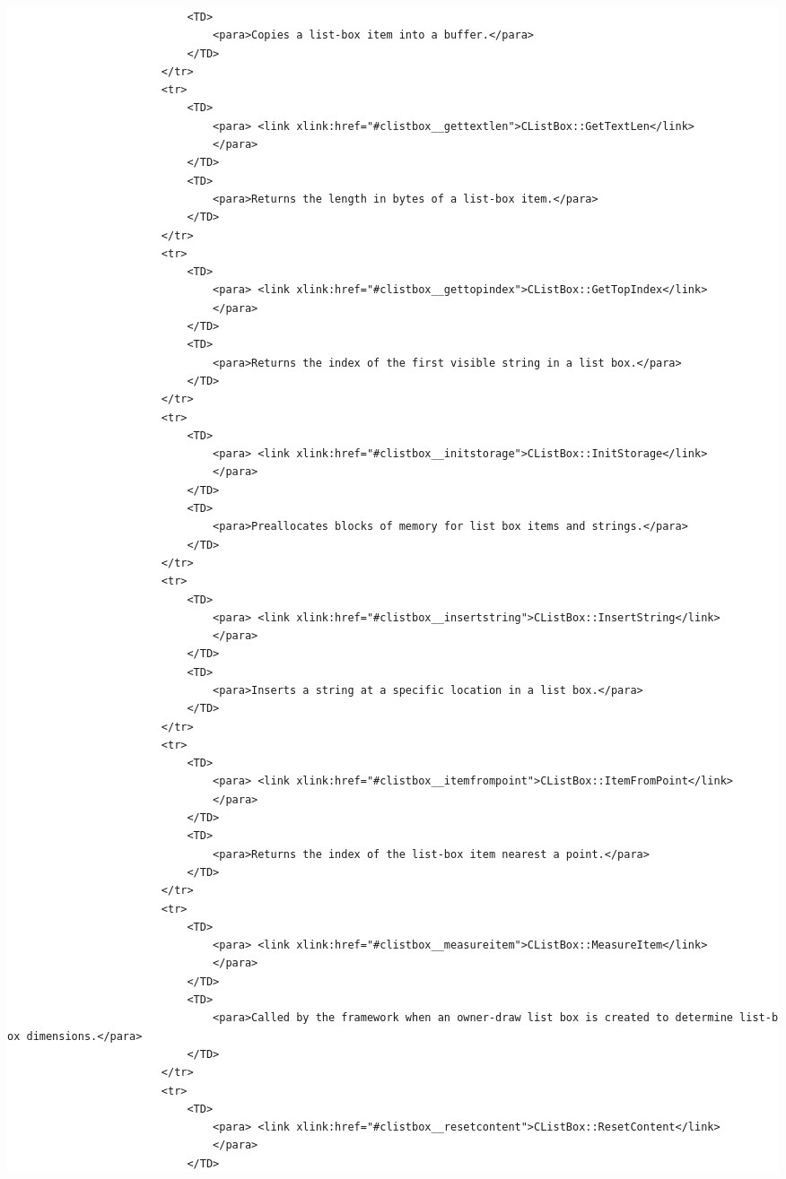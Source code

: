                                 <TD>
                                    <para>Copies a list-box item into a buffer.</para>
                                </TD>
                            </tr>
                            <tr>
                                <TD>
                                    <para> <link xlink:href="#clistbox__gettextlen">CListBox::GetTextLen</link>
                                    </para>
                                </TD>
                                <TD>
                                    <para>Returns the length in bytes of a list-box item.</para>
                                </TD>
                            </tr>
                            <tr>
                                <TD>
                                    <para> <link xlink:href="#clistbox__gettopindex">CListBox::GetTopIndex</link>
                                    </para>
                                </TD>
                                <TD>
                                    <para>Returns the index of the first visible string in a list box.</para>
                                </TD>
                            </tr>
                            <tr>
                                <TD>
                                    <para> <link xlink:href="#clistbox__initstorage">CListBox::InitStorage</link>
                                    </para>
                                </TD>
                                <TD>
                                    <para>Preallocates blocks of memory for list box items and strings.</para>
                                </TD>
                            </tr>
                            <tr>
                                <TD>
                                    <para> <link xlink:href="#clistbox__insertstring">CListBox::InsertString</link>
                                    </para>
                                </TD>
                                <TD>
                                    <para>Inserts a string at a specific location in a list box.</para>
                                </TD>
                            </tr>
                            <tr>
                                <TD>
                                    <para> <link xlink:href="#clistbox__itemfrompoint">CListBox::ItemFromPoint</link>
                                    </para>
                                </TD>
                                <TD>
                                    <para>Returns the index of the list-box item nearest a point.</para>
                                </TD>
                            </tr>
                            <tr>
                                <TD>
                                    <para> <link xlink:href="#clistbox__measureitem">CListBox::MeasureItem</link>
                                    </para>
                                </TD>
                                <TD>
                                    <para>Called by the framework when an owner-draw list box is created to determine list-box dimensions.</para>
                                </TD>
                            </tr>
                            <tr>
                                <TD>
                                    <para> <link xlink:href="#clistbox__resetcontent">CListBox::ResetContent</link>
                                    </para>
                                </TD>